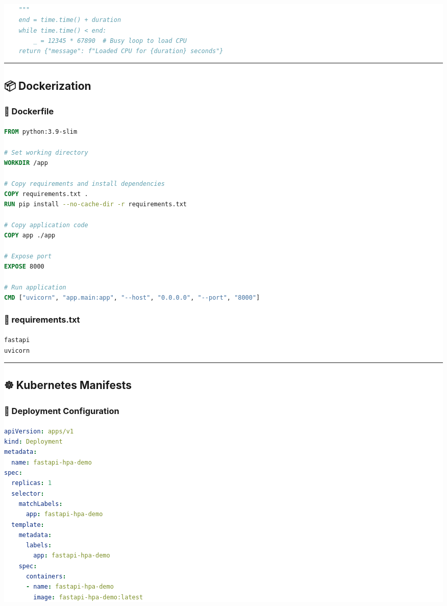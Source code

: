 ```python
    """
    end = time.time() + duration
    while time.time() < end:
        _ = 12345 * 67890  # Busy loop to load CPU
    return {"message": f"Loaded CPU for {duration} seconds"}
```

---

## 📦 Dockerization

### 🐳 Dockerfile

```dockerfile
FROM python:3.9-slim

# Set working directory
WORKDIR /app

# Copy requirements and install dependencies
COPY requirements.txt .
RUN pip install --no-cache-dir -r requirements.txt

# Copy application code
COPY app ./app

# Expose port
EXPOSE 8000

# Run application
CMD ["uvicorn", "app.main:app", "--host", "0.0.0.0", "--port", "8000"]
```

### 📄 requirements.txt

```txt
fastapi
uvicorn
```

---

## ☸️ Kubernetes Manifests

### 🚀 Deployment Configuration

```yaml
apiVersion: apps/v1
kind: Deployment
metadata:
  name: fastapi-hpa-demo
spec:
  replicas: 1
  selector:
    matchLabels:
      app: fastapi-hpa-demo
  template:
    metadata:
      labels:
        app: fastapi-hpa-demo
    spec:
      containers:
      - name: fastapi-hpa-demo
        image: fastapi-hpa-demo:latest
```
